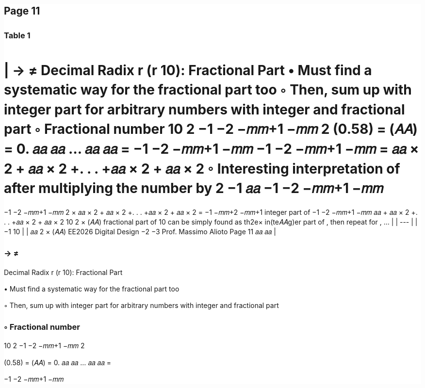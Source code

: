 ## Page 11

### Table 1

| → ≠
Decimal Radix r (r 10): Fractional Part
• Must find a systematic way for the fractional part too
◦ Then, sum up with integer part for arbitrary numbers with integer and fractional part
◦ Fractional number
10 2 −1 −2 −𝑚𝑚+1 −𝑚𝑚 2
(0.58) = (𝐴𝐴) = 0. 𝑎𝑎 𝑎𝑎 … 𝑎𝑎 𝑎𝑎 =
−1 −2 −𝑚𝑚+1 −𝑚𝑚
−1 −2 −𝑚𝑚+1 −𝑚𝑚
= 𝑎𝑎 × 2 + 𝑎𝑎 × 2 +. . . +𝑎𝑎 × 2 + 𝑎𝑎 × 2
◦ Interesting interpretation of after multiplying the number by 2
−1
𝑎𝑎
−1 −2 −𝑚𝑚+1 −𝑚𝑚
=
−1 −2 −𝑚𝑚+1 −𝑚𝑚
2 × 𝑎𝑎 × 2 + 𝑎𝑎 × 2 +. . . +𝑎𝑎 × 2 + 𝑎𝑎 × 2 =
−1 −𝑚𝑚+2 −𝑚𝑚+1
integer part of
−1 −2 −𝑚𝑚+1 −𝑚𝑚
𝑎𝑎 + 𝑎𝑎 × 2 +. . . +𝑎𝑎 × 2 + 𝑎𝑎 × 2
10
2 × (𝐴𝐴) fractional part of
10
can be simply found as th2e× in(te𝐴𝐴g)er part of ,
then repeat for , … |
| --- |
| −1 10 |
| 𝑎𝑎 2 × (𝐴𝐴)
EE2026 Digital Design −2 −3 Prof. Massimo Alioto Page 11
𝑎𝑎 𝑎𝑎 |

### → ≠

Decimal Radix r (r 10): Fractional Part

• Must find a systematic way for the fractional part too

◦ Then, sum up with integer part for arbitrary numbers with integer and fractional part

### ◦ Fractional number

10 2 −1 −2 −𝑚𝑚+1 −𝑚𝑚 2

(0.58) = (𝐴𝐴) = 0. 𝑎𝑎 𝑎𝑎 … 𝑎𝑎 𝑎𝑎 =

−1 −2 −𝑚𝑚+1 −𝑚𝑚
